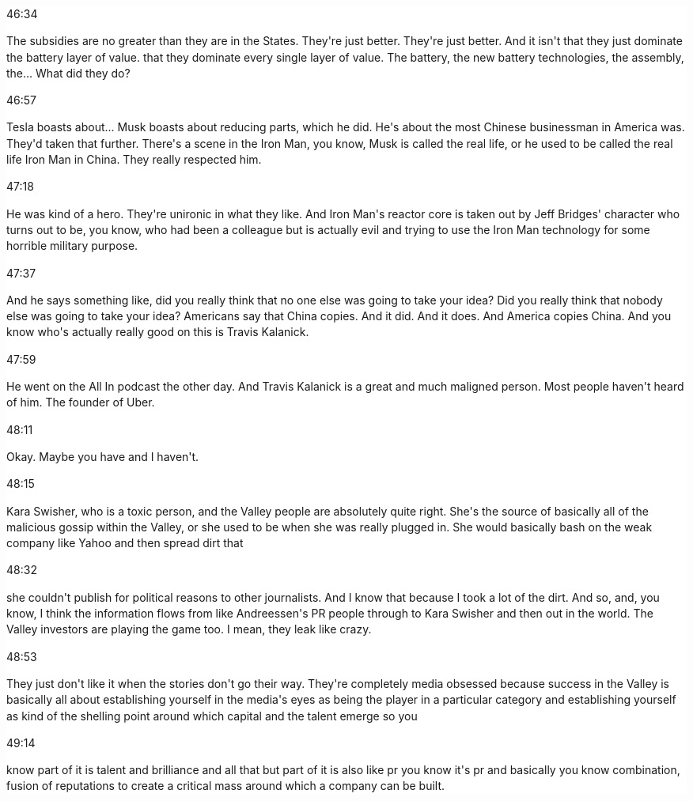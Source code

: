 46:34

The subsidies are no greater than they are in the States. They're just better. They're just better. And it isn't that they just dominate the battery layer of value. that they dominate every single layer of value. The battery, the new battery technologies, the assembly, the... What did they do?

46:57

Tesla boasts about... Musk boasts about reducing parts, which he did. He's about the most Chinese businessman in America was. They'd taken that further. There's a scene in the Iron Man, you know, Musk is called the real life, or he used to be called the real life Iron Man in China. They really respected him.

47:18

He was kind of a hero. They're unironic in what they like. And Iron Man's reactor core is taken out by Jeff Bridges' character who turns out to be, you know, who had been a colleague but is actually evil and trying to use the Iron Man technology for some horrible military purpose.

47:37

And he says something like, did you really think that no one else was going to take your idea? Did you really think that nobody else was going to take your idea? Americans say that China copies. And it did. And it does. And America copies China. And you know who's actually really good on this is Travis Kalanick.

47:59

He went on the All In podcast the other day. And Travis Kalanick is a great and much maligned person. Most people haven't heard of him. The founder of Uber.

48:11

Okay. Maybe you have and I haven't.

48:15

Kara Swisher, who is a toxic person, and the Valley people are absolutely quite right. She's the source of basically all of the malicious gossip within the Valley, or she used to be when she was really plugged in. She would basically bash on the weak company like Yahoo and then spread dirt that

48:32

she couldn't publish for political reasons to other journalists. And I know that because I took a lot of the dirt. And so, and, you know, I think the information flows from like Andreessen's PR people through to Kara Swisher and then out in the world. The Valley investors are playing the game too. I mean, they leak like crazy.

48:53

They just don't like it when the stories don't go their way. They're completely media obsessed because success in the Valley is basically all about establishing yourself in the media's eyes as being the player in a particular category and establishing yourself as kind of the shelling point around which capital and the talent emerge so you

49:14

know part of it is talent and brilliance and all that but part of it is also like pr you know it's pr and basically you know combination, fusion of reputations to create a critical mass around which a company can be built.

